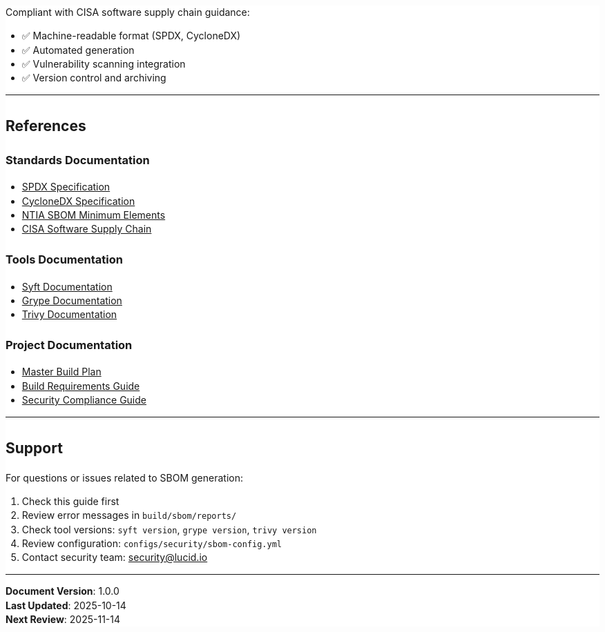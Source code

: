 Compliant with CISA software supply chain guidance:

- ✅ Machine-readable format (SPDX, CycloneDX)
- ✅ Automated generation
- ✅ Vulnerability scanning integration
- ✅ Version control and archiving

---

## References

### Standards Documentation

- [SPDX Specification](https://spdx.github.io/spdx-spec/)
- [CycloneDX Specification](https://cyclonedx.org/)
- [NTIA SBOM Minimum Elements](https://www.ntia.gov/report/2021/minimum-elements-software-bill-materials-sbom)
- [CISA Software Supply Chain](https://www.cisa.gov/sbom)

### Tools Documentation

- [Syft Documentation](https://github.com/anchore/syft)
- [Grype Documentation](https://github.com/anchore/grype)
- [Trivy Documentation](https://aquasecurity.github.io/trivy/)

### Project Documentation

- [Master Build Plan](../../plan/API_plans/00-master-architecture/01-MASTER_BUILD_PLAN.md)
- [Build Requirements Guide](../../plan/API_plans/00-master-architecture/13-BUILD_REQUIREMENTS_GUIDE.md)
- [Security Compliance Guide](./security-compliance-guide.md)

---

## Support

For questions or issues related to SBOM generation:

1. Check this guide first
2. Review error messages in `build/sbom/reports/`
3. Check tool versions: `syft version`, `grype version`, `trivy version`
4. Review configuration: `configs/security/sbom-config.yml`
5. Contact security team: security@lucid.io

---

**Document Version**: 1.0.0  
**Last Updated**: 2025-10-14  
**Next Review**: 2025-11-14

